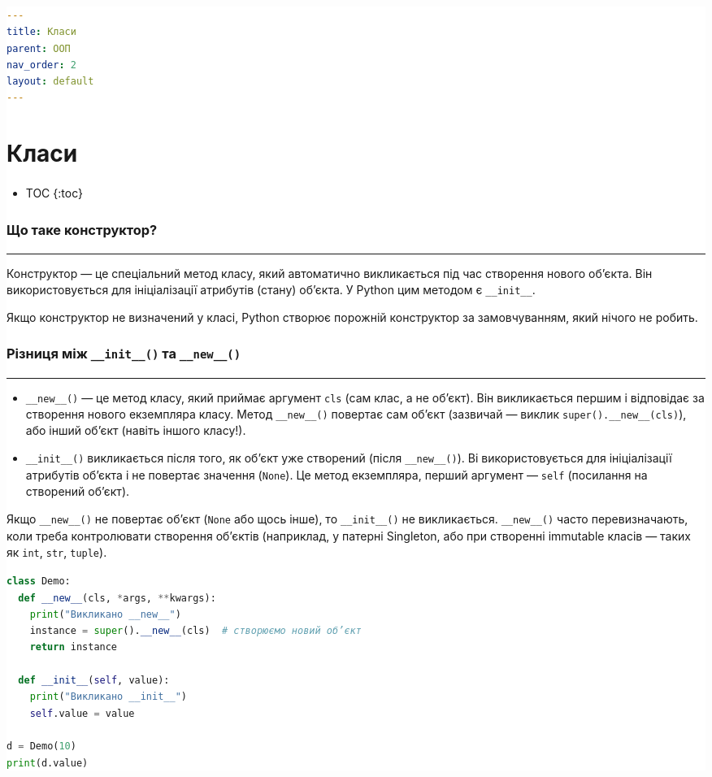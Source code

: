 ```yaml
---
title: Класи
parent: ООП
nav_order: 2
layout: default
---
```



# Класи
- TOC
{:toc}


### Що таке конструктор?

<hr>

Конструктор — це спеціальний метод класу, який автоматично викликається під час створення
нового об’єкта. Він використовується для ініціалізації атрибутів (стану) об’єкта. У Python цим
методом є `__init__`.

Якщо конструктор не визначений у класі, Python створює порожній конструктор за замовчуванням, який
нічого не робить.

### Різниця між `__init__()` та `__new__()`

<hr>

* `__new__()` — це метод класу, який приймає аргумент `cls` (сам клас, а не об’єкт). Він
  викликається першим і відповідає за створення нового екземпляра класу. Метод `__new__()`
  повертає сам об’єкт (зазвичай — виклик `super().__new__(cls)`), або інший об’єкт (навіть іншого
  класу!).

* `__init__()` викликається після того, як об’єкт уже створений (після `__new__()`). Ві
  використовується для ініціалізації атрибутів об’єкта і не повертає значення (`None`). Це метод
  екземпляра, перший аргумент — `self` (посилання на створений об’єкт).

Якщо `__new__()` не повертає об’єкт (`None` або щось інше), то `__init__()` не викликається.
`__new__()` часто перевизначають, коли треба контролювати створення об’єктів (наприклад, у патерні
Singleton, або при створенні immutable класів — таких як `int`, `str`, `tuple`).


```python
class Demo:
  def __new__(cls, *args, **kwargs):
    print("Викликано __new__")
    instance = super().__new__(cls)  # створюємо новий об’єкт
    return instance

  def __init__(self, value):
    print("Викликано __init__")
    self.value = value

d = Demo(10)
print(d.value)
```
